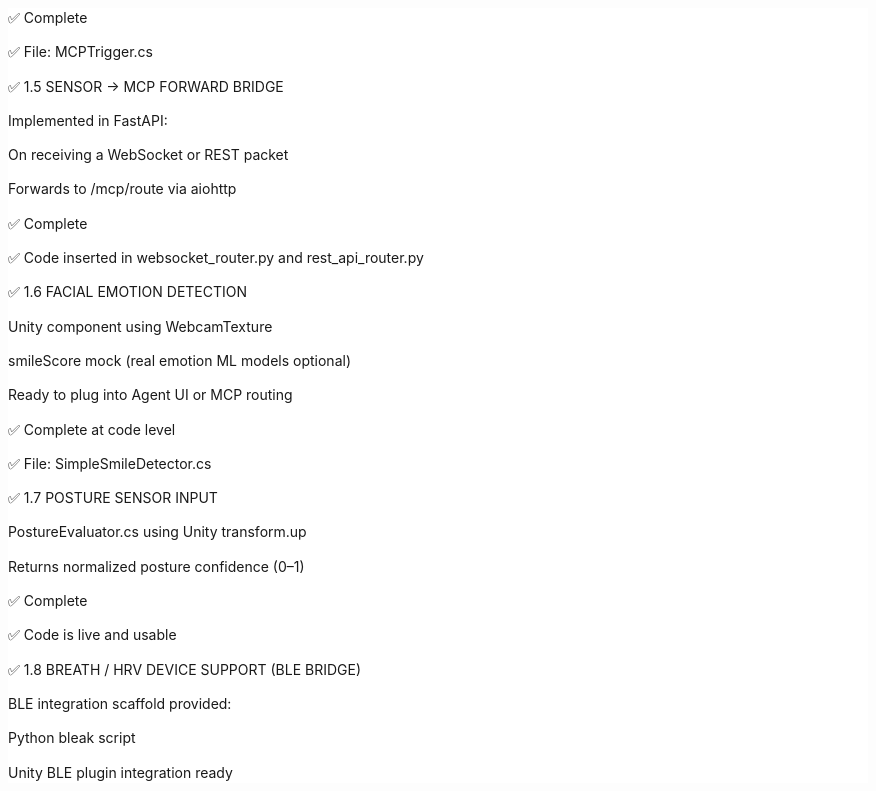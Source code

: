 
✅ Complete

✅ File: MCPTrigger.cs



✅ 1.5 SENSOR → MCP FORWARD BRIDGE

Implemented in FastAPI:



On receiving a WebSocket or REST packet



Forwards to /mcp/route via aiohttp



✅ Complete

✅ Code inserted in websocket\_router.py and rest\_api\_router.py



✅ 1.6 FACIAL EMOTION DETECTION

Unity component using WebcamTexture



smileScore mock (real emotion ML models optional)



Ready to plug into Agent UI or MCP routing



✅ Complete at code level

✅ File: SimpleSmileDetector.cs



✅ 1.7 POSTURE SENSOR INPUT

PostureEvaluator.cs using Unity transform.up



Returns normalized posture confidence (0–1)



✅ Complete

✅ Code is live and usable



✅ 1.8 BREATH / HRV DEVICE SUPPORT (BLE BRIDGE)

BLE integration scaffold provided:



Python bleak script



Unity BLE plugin integration ready
